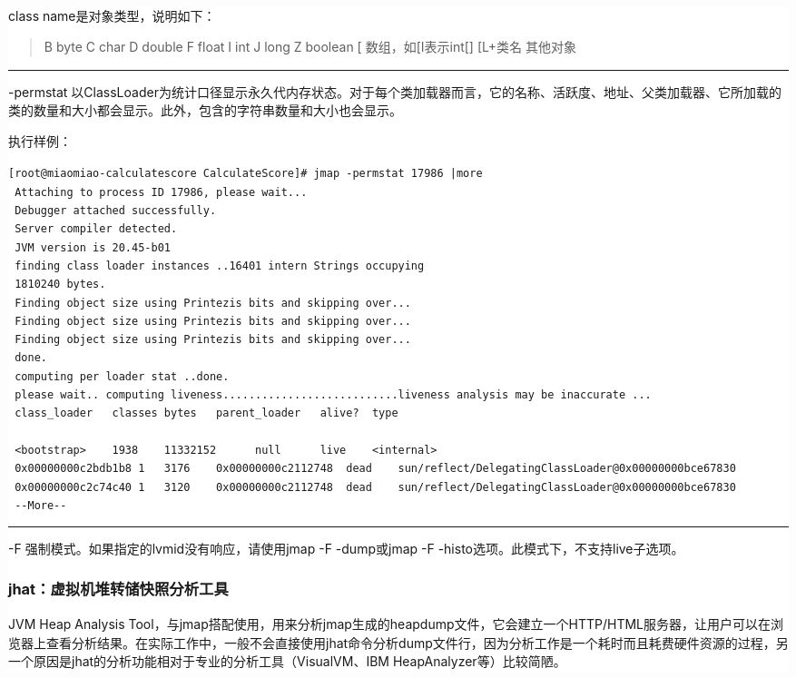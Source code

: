 class name是对象类型，说明如下：

> B  byte
> C  char
> D  double
> F  float
> I  int
> J  long
> Z  boolean
> [  数组，如[I表示int[]
> [L+类名 其他对象

------

-permstat
以ClassLoader为统计口径显示永久代内存状态。对于每个类加载器而言，它的名称、活跃度、地址、父类加载器、它所加载的类的数量和大小都会显示。此外，包含的字符串数量和大小也会显示。

执行样例：

```
[root@miaomiao-calculatescore CalculateScore]# jmap -permstat 17986 |more
 Attaching to process ID 17986, please wait...
 Debugger attached successfully.
 Server compiler detected.
 JVM version is 20.45-b01
 finding class loader instances ..16401 intern Strings occupying 
 1810240 bytes.
 Finding object size using Printezis bits and skipping over...
 Finding object size using Printezis bits and skipping over...
 Finding object size using Printezis bits and skipping over...
 done.
 computing per loader stat ..done.
 please wait.. computing liveness...........................liveness analysis may be inaccurate ...
 class_loader   classes bytes   parent_loader   alive?  type

 <bootstrap>    1938    11332152      null      live    <internal>
 0x00000000c2bdb1b8 1   3176    0x00000000c2112748  dead    sun/reflect/DelegatingClassLoader@0x00000000bce67830
 0x00000000c2c74c40 1   3120    0x00000000c2112748  dead    sun/reflect/DelegatingClassLoader@0x00000000bce67830
 --More--

```

------

-F
强制模式。如果指定的lvmid没有响应，请使用jmap -F -dump或jmap  -F -histo选项。此模式下，不支持live子选项。

### jhat：虚拟机堆转储快照分析工具

JVM Heap Analysis Tool，与jmap搭配使用，用来分析jmap生成的heapdump文件，它会建立一个HTTP/HTML服务器，让用户可以在浏览器上查看分析结果。在实际工作中，一般不会直接使用jhat命令分析dump文件行，因为分析工作是一个耗时而且耗费硬件资源的过程，另一个原因是jhat的分析功能相对于专业的分析工具（VisualVM、IBM HeapAnalyzer等）比较简陋。

